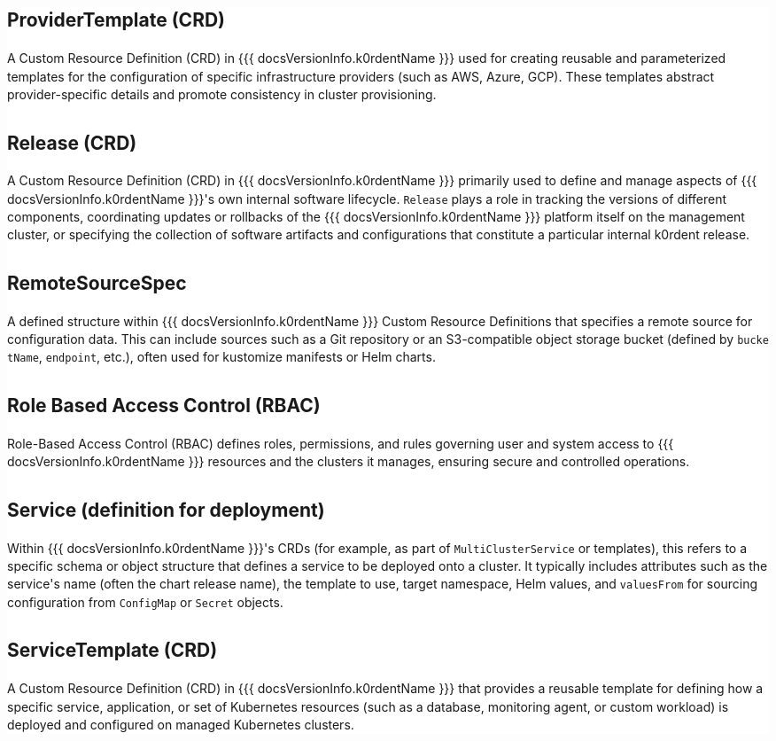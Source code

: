 ## ProviderTemplate (CRD)
A Custom Resource Definition (CRD) in {{{ docsVersionInfo.k0rdentName }}} used for creating reusable 
and parameterized templates for the configuration of specific infrastructure providers (such as AWS, 
Azure, GCP). These templates abstract provider-specific details and promote consistency in cluster 
provisioning.

## Release (CRD)
A Custom Resource Definition (CRD) in {{{ docsVersionInfo.k0rdentName }}} primarily used to define and 
manage aspects of {{{ docsVersionInfo.k0rdentName }}}'s own internal software lifecycle. `Release` plays 
a role in tracking the versions of different components, coordinating updates or rollbacks of the 
{{{ docsVersionInfo.k0rdentName }}} platform itself on the management cluster, or specifying the 
collection of software artifacts and configurations that constitute a particular internal k0rdent release.

## RemoteSourceSpec
A defined structure within {{{ docsVersionInfo.k0rdentName }}} Custom Resource Definitions that specifies 
a remote source for configuration data. This can include sources such as  a Git repository or an 
S3-compatible object storage bucket (defined by `bucketName`, `endpoint`, etc.), often used for kustomize 
manifests or Helm charts.

## Role Based Access Control (RBAC)
Role-Based Access Control (RBAC) defines roles, permissions, and rules governing user and system access to 
{{{ docsVersionInfo.k0rdentName }}} resources and the clusters it manages, ensuring secure and controlled operations.

## Service (definition for deployment)
Within {{{ docsVersionInfo.k0rdentName }}}'s CRDs (for example, as part of `MultiClusterService` or templates), 
this refers to a specific schema or object structure that defines a service to be deployed onto a cluster. 
It typically includes attributes such as the service's name (often the chart release name), the template to 
use, target namespace, Helm values, and `valuesFrom` for sourcing configuration from `ConfigMap` or `Secret`
objects.

## ServiceTemplate (CRD)
A Custom Resource Definition (CRD) in {{{ docsVersionInfo.k0rdentName }}} that provides a reusable template 
for defining how a specific service, application, or set of Kubernetes resources (such as a database, monitoring 
agent, or custom workload) is deployed and configured on managed Kubernetes clusters.
